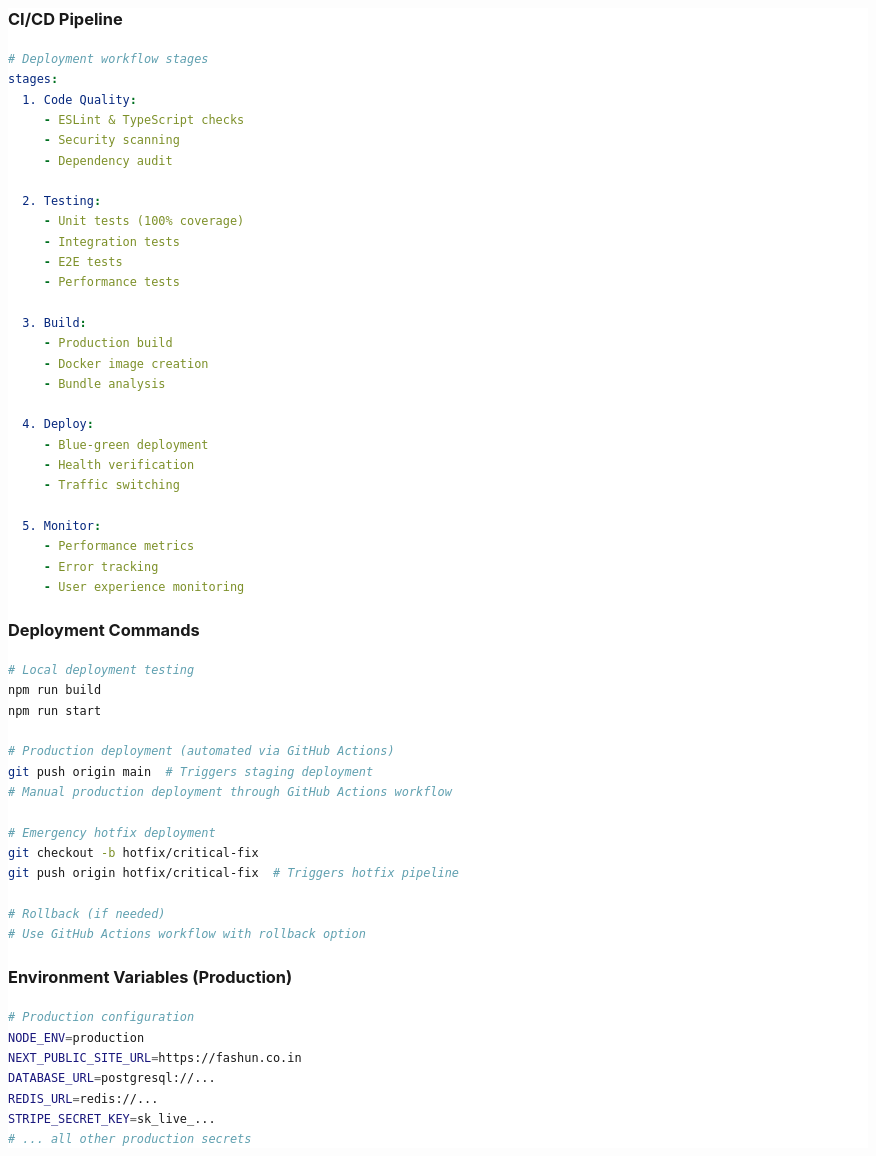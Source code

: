 ### CI/CD Pipeline
```yaml
# Deployment workflow stages
stages:
  1. Code Quality:
     - ESLint & TypeScript checks
     - Security scanning
     - Dependency audit
  
  2. Testing:
     - Unit tests (100% coverage)
     - Integration tests
     - E2E tests
     - Performance tests
  
  3. Build:
     - Production build
     - Docker image creation
     - Bundle analysis
  
  4. Deploy:
     - Blue-green deployment
     - Health verification
     - Traffic switching
  
  5. Monitor:
     - Performance metrics
     - Error tracking
     - User experience monitoring
```

### Deployment Commands
```bash
# Local deployment testing
npm run build
npm run start

# Production deployment (automated via GitHub Actions)
git push origin main  # Triggers staging deployment
# Manual production deployment through GitHub Actions workflow

# Emergency hotfix deployment
git checkout -b hotfix/critical-fix
git push origin hotfix/critical-fix  # Triggers hotfix pipeline

# Rollback (if needed)
# Use GitHub Actions workflow with rollback option
```

### Environment Variables (Production)
```bash
# Production configuration
NODE_ENV=production
NEXT_PUBLIC_SITE_URL=https://fashun.co.in
DATABASE_URL=postgresql://...
REDIS_URL=redis://...
STRIPE_SECRET_KEY=sk_live_...
# ... all other production secrets
```
